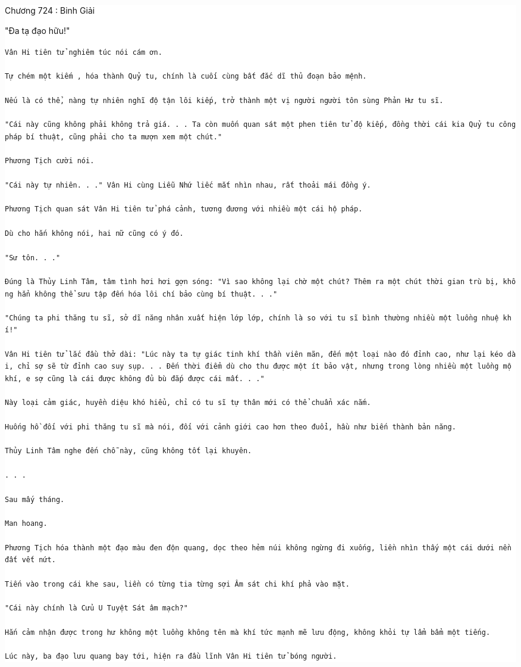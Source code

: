 




Chương 724 : Binh Giải


"Đa tạ đạo hữu!"

	Vân Hi tiên tử nghiêm túc nói cám ơn.

	Tự chém một kiếm , hóa thành Quỷ tu, chính là cuối cùng bất đắc dĩ thủ đoạn bảo mệnh.

	Nếu là có thể, nàng tự nhiên nghĩ độ tận lôi kiếp, trở thành một vị người người tôn sùng Phản Hư tu sĩ.

	"Cái này cũng không phải không trả giá. . . Ta còn muốn quan sát một phen tiên tử độ kiếp, đồng thời cái kia Quỷ tu công pháp bí thuật, cũng phải cho ta mượn xem một chút."

	Phương Tịch cười nói.

	"Cái này tự nhiên. . ." Vân Hi cùng Liễu Nhứ liếc mắt nhìn nhau, rất thoải mái đồng ý.

	Phương Tịch quan sát Vân Hi tiên tử phá cảnh, tương đương với nhiều một cái hộ pháp.

	Dù cho hắn không nói, hai nữ cũng có ý đó.

	"Sư tôn. . ."

	Đúng là Thủy Linh Tâm, tâm tình hơi hơi gợn sóng: "Vì sao không lại chờ một chút? Thêm ra một chút thời gian trù bị, không hẳn không thể sưu tập đến hóa lôi chí bảo cùng bí thuật. . ."

	"Chúng ta phi thăng tu sĩ, sở dĩ năng nhân xuất hiện lớp lớp, chính là so với tu sĩ bình thường nhiều một luồng nhuệ khí!"

	Vân Hi tiên tử lắc đầu thở dài: "Lúc này ta tự giác tinh khí thần viên mãn, đến một loại nào đó đỉnh cao, như lại kéo dài, chỉ sợ sẽ từ đỉnh cao suy sụp. . . Đến thời điểm dù cho thu được một ít bảo vật, nhưng trong lòng nhiều một luồng mộ khí, e sợ cũng là cái được không đủ bù đắp được cái mất. . ."

	Này loại cảm giác, huyền diệu khó hiểu, chỉ có tu sĩ tự thân mới có thể chuẩn xác nắm.

	Huống hồ đối với phi thăng tu sĩ mà nói, đối với cảnh giới cao hơn theo đuổi, hầu như biến thành bản năng.

	Thủy Linh Tâm nghe đến chỗ này, cũng không tốt lại khuyên.

	. . .

	Sau mấy tháng.

	Man hoang.

	Phương Tịch hóa thành một đạo màu đen độn quang, dọc theo hẻm núi không ngừng đi xuống, liền nhìn thấy một cái dưới nền đất vết nứt.

	Tiến vào trong cái khe sau, liền có từng tia từng sợi Âm sát chi khí phả vào mặt.

	"Cái này chính là Cửu U Tuyệt Sát âm mạch?"

	Hắn cảm nhận được trong hư không một luồng không tên mà khí tức mạnh mẽ lưu động, không khỏi tự lẩm bẩm một tiếng.

	Lúc này, ba đạo lưu quang bay tới, hiện ra đầu lĩnh Vân Hi tiên tử bóng người.
